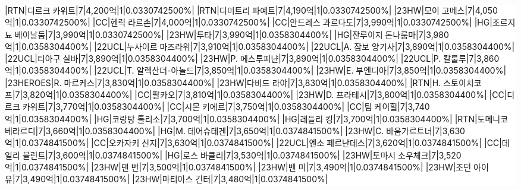 |RTN|디르크 카위트|7|4,200억|1|0.0330742500%|
|RTN|디미트리 파예트|7|4,190억|1|0.0330742500%|
|23HW|모이 고메스|7|4,050억|1|0.0330742500%|
|CC|헨릭 라르손|7|4,000억|1|0.0330742500%|
|CC|안드레스 과르다도|7|3,990억|1|0.0330742500%|
|HG|조르지뇨 베이날둠|7|3,990억|1|0.0330742500%|
|23HW|투타|7|3,990억|1|0.0358304400%|
|HG|잔루이지 돈나룸마|7|3,980억|1|0.0358304400%|
|22UCL|누사이르 마즈라위|7|3,910억|1|0.0358304400%|
|22UCL|A. 잠보 앙기사|7|3,890억|1|0.0358304400%|
|22UCL|티아구 실바|7|3,890억|1|0.0358304400%|
|23HW|P. 에스투피냔|7|3,890억|1|0.0358304400%|
|22UCL|P. 칼룰루|7|3,860억|1|0.0358304400%|
|22UCL|T. 알렉산더-아놀드|7|3,850억|1|0.0358304400%|
|23HW|E. 부엔디아|7|3,850억|1|0.0358304400%|
|23HEROES|R. 마르케스|7|3,830억|1|0.0358304400%|
|23HW|다비드 라야|7|3,830억|1|0.0358304400%|
|RTN|H. 스토이치코프|7|3,820억|1|0.0358304400%|
|CC|팔카오|7|3,810억|1|0.0358304400%|
|23HW|D. 프라테시|7|3,800억|1|0.0358304400%|
|CC|디르크 카위트|7|3,770억|1|0.0358304400%|
|CC|시몬 키에르|7|3,750억|1|0.0358304400%|
|CC|팀 케이힐|7|3,740억|1|0.0358304400%|
|HG|코랑탕 톨리소|7|3,700억|1|0.0358304400%|
|HG|레들리 킹|7|3,700억|1|0.0358304400%|
|RTN|도메니코 베라르디|7|3,660억|1|0.0358304400%|
|HG|M. 테어슈테겐|7|3,650억|1|0.0374841500%|
|23HW|C. 바움가르트너|7|3,630억|1|0.0374841500%|
|CC|오카자키 신지|7|3,630억|1|0.0374841500%|
|22UCL|엔소 페르난데스|7|3,620억|1|0.0374841500%|
|CC|데일리 블린트|7|3,600억|1|0.0374841500%|
|HG|로스 바클리|7|3,530억|1|0.0374841500%|
|23HW|토마시 소우체크|7|3,520억|1|0.0374841500%|
|23HW|댄 번|7|3,500억|1|0.0374841500%|
|23HW|벤 미|7|3,490억|1|0.0374841500%|
|23HW|조던 아이유|7|3,490억|1|0.0374841500%|
|23HW|마티아스 긴터|7|3,480억|1|0.0374841500%|
